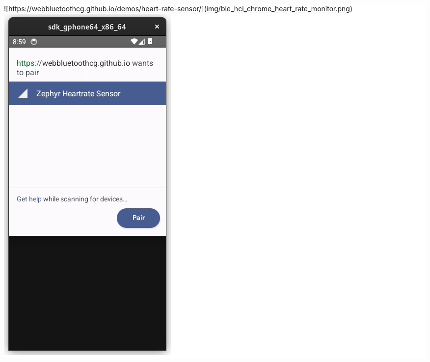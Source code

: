 ![https://webbluetoothcg.github.io/demos/heart-rate-sensor/](img/ble_hci_chrome_heart_rate_monitor.png) ![Connect BLE peripheral](img/ble_hci_chrome_heart_rate_monitor_connect.png)